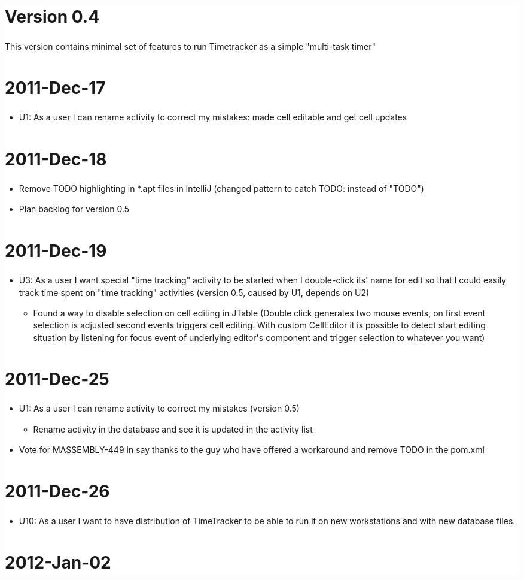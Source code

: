 <link rel="stylesheet" type="text/css" href="doc.css"/>

# Version 0.4

This version contains minimal set of features to run Timetracker as a simple "multi-task timer"

# 2011-Dec-17

*   U1: As a user I can rename activity to correct my mistakes: made cell editable and get cell updates

# 2011-Dec-18

*   Remove TODO highlighting in *.apt files in IntelliJ (changed pattern to catch TODO\: instead of "TODO")

*   Plan backlog for version 0.5


# 2011-Dec-19

*   U3: As a user I want special "time tracking" activity
    to be started when I double-click its' name for edit so that I could
    easily track time spent on "time tracking" activities
    (version 0.5, caused by U1, depends on U2)

    *   Found a way to disable selection on cell editing in JTable
        (Double click generates two mouse events, on first event selection is adjusted
        second events triggers cell editing. With custom CellEditor it is possible to detect
        start editing situation by listening for focus event of underlying editor's component
        and trigger selection to whatever you want)


# 2011-Dec-25

*   U1: As a user I can rename activity to correct my mistakes
    (version 0.5)

    *   Rename activity in the database and see it is updated in the activity list

*   Vote for MASSEMBLY-449 in say thanks to the guy who have offered a workaround and remove TODO in the pom.xml

# 2011-Dec-26

*   U10: As a user I want to have distribution of TimeTracker to be able to run it on new workstations and
    with new database files.

# 2012-Jan-02
